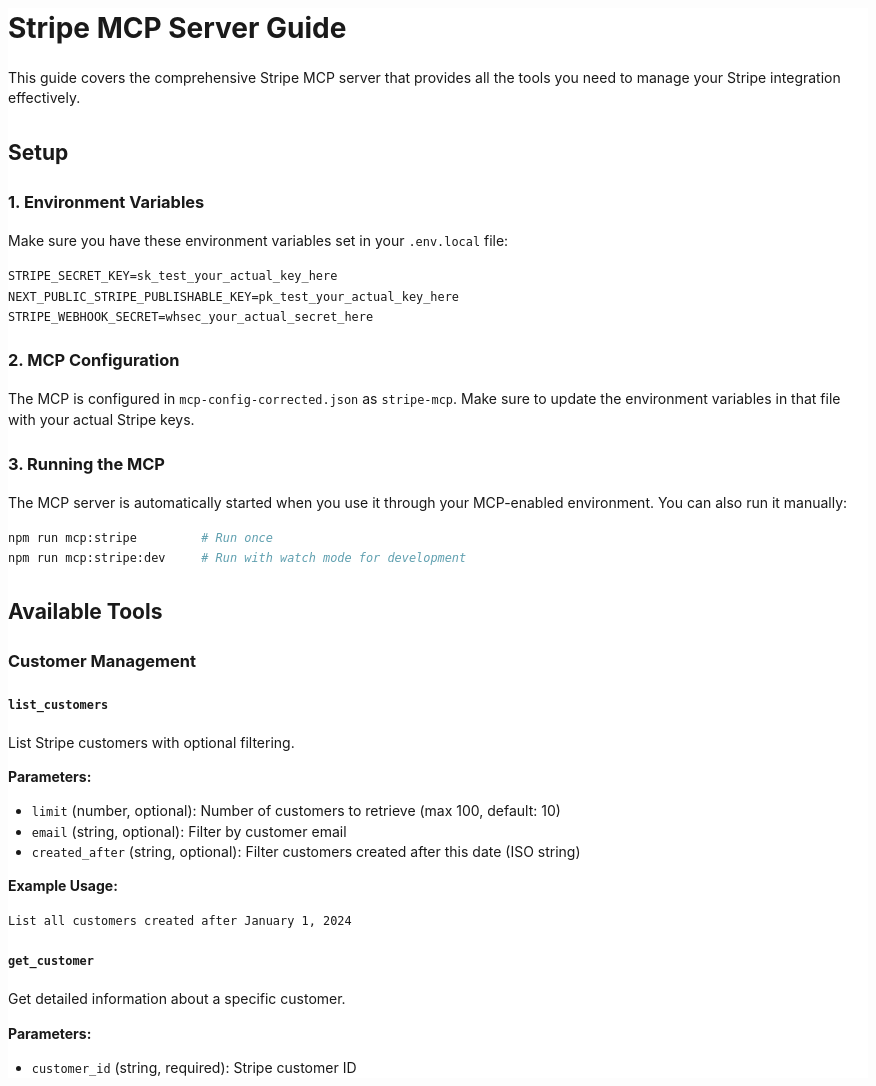 # Stripe MCP Server Guide

This guide covers the comprehensive Stripe MCP server that provides all the tools you need to manage your Stripe integration effectively.

## Setup

### 1. Environment Variables
Make sure you have these environment variables set in your `.env.local` file:

```env
STRIPE_SECRET_KEY=sk_test_your_actual_key_here
NEXT_PUBLIC_STRIPE_PUBLISHABLE_KEY=pk_test_your_actual_key_here
STRIPE_WEBHOOK_SECRET=whsec_your_actual_secret_here
```

### 2. MCP Configuration
The MCP is configured in `mcp-config-corrected.json` as `stripe-mcp`. Make sure to update the environment variables in that file with your actual Stripe keys.

### 3. Running the MCP
The MCP server is automatically started when you use it through your MCP-enabled environment. You can also run it manually:

```bash
npm run mcp:stripe         # Run once
npm run mcp:stripe:dev     # Run with watch mode for development
```

## Available Tools

### Customer Management

#### `list_customers`
List Stripe customers with optional filtering.

**Parameters:**
- `limit` (number, optional): Number of customers to retrieve (max 100, default: 10)
- `email` (string, optional): Filter by customer email
- `created_after` (string, optional): Filter customers created after this date (ISO string)

**Example Usage:**
```
List all customers created after January 1, 2024
```

#### `get_customer`
Get detailed information about a specific customer.

**Parameters:**
- `customer_id` (string, required): Stripe customer ID
